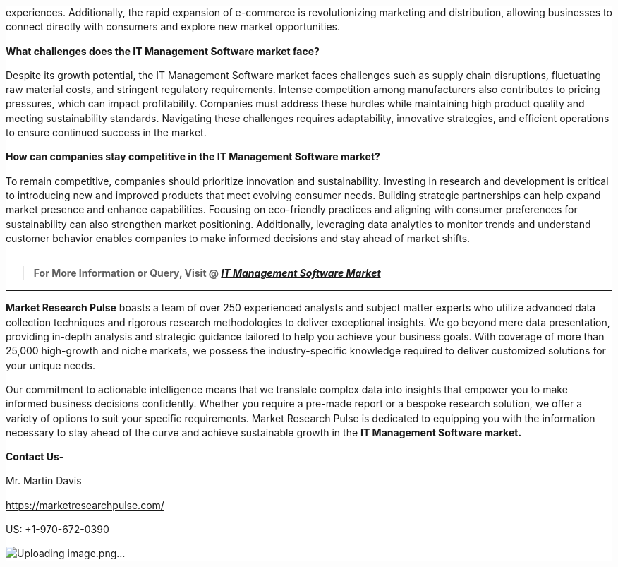 experiences. Additionally, the rapid expansion of e-commerce is revolutionizing marketing and distribution, allowing businesses to connect directly with consumers and explore new market opportunities.</p><p><strong>What challenges does the IT Management Software market face?</strong></p><p>Despite its growth potential, the IT Management Software market faces challenges such as supply chain disruptions, fluctuating raw material costs, and stringent regulatory requirements. Intense competition among manufacturers also contributes to pricing pressures, which can impact profitability. Companies must address these hurdles while maintaining high product quality and meeting sustainability standards. Navigating these challenges requires adaptability, innovative strategies, and efficient operations to ensure continued success in the market.</p><p><strong>How can companies stay competitive in the IT Management Software market?</strong></p><p>To remain competitive, companies should prioritize innovation and sustainability. Investing in research and development is critical to introducing new and improved products that meet evolving consumer needs. Building strategic partnerships can help expand market presence and enhance capabilities. Focusing on eco-friendly practices and aligning with consumer preferences for sustainability can also strengthen market positioning. Additionally, leveraging data analytics to monitor trends and understand customer behavior enables companies to make informed decisions and stay ahead of market shifts.</p><hr /><blockquote><p><strong>For More Information or Query, Visit @&nbsp;<em><a href="https://marketresearchpulse.com/report/146222/it-management-software-market?utm_source=Linkedin&utm_medium=021">IT Management Software Market</a></em></strong></p></blockquote><hr /><p><strong>Market Research Pulse</strong> boasts a team of over 250 experienced analysts and subject matter experts who utilize advanced data collection techniques and rigorous research methodologies to deliver exceptional insights. We go beyond mere data presentation, providing in-depth analysis and strategic guidance tailored to help you achieve your business goals. With coverage of more than 25,000 high-growth and niche markets, we possess the industry-specific knowledge required to deliver customized solutions for your unique needs.</p><p>Our commitment to actionable intelligence means that we translate complex data into insights that empower you to make informed business decisions confidently. Whether you require a pre-made report or a bespoke research solution, we offer a variety of options to suit your specific requirements. Market Research Pulse is dedicated to equipping you with the information necessary to stay ahead of the curve and achieve sustainable growth in the <strong>IT Management Software market.</strong></p><p><strong>Contact Us-</strong></p><p>Mr. Martin Davis</p><p>https://marketresearchpulse.com/</p><p>US: +1-970-672-0390</p>
![Uploading image.png…]()
